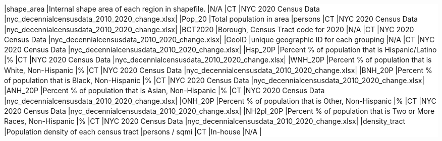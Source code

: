 |shape_area                                                                                                          |Internal shape area of each region in shapefile.                                                                    |N/A             |CT                      |NYC 2020 Census Data                                               |nyc_decennialcensusdata_2010_2020_change.xlsx|
|Pop_20                                                                                                              |Total population in area                                                                                            |persons         |CT                      |NYC 2020 Census Data                                               |nyc_decennialcensusdata_2010_2020_change.xlsx|
|BCT2020                                                                                                             |Borough, Census Tract code for 2020                                                                                 |N/A             |CT                      |NYC 2020 Census Data                                               |nyc_decennialcensusdata_2010_2020_change.xlsx|
|GeoID                                                                                                               |unique geographic ID for each grouping                                                                              |N/A             |CT                      |NYC 2020 Census Data                                               |nyc_decennialcensusdata_2010_2020_change.xlsx|
|Hsp_20P                                                                                                             |Percent % of population that is Hispanic/Latino                                                                     |%               |CT                      |NYC 2020 Census Data                                               |nyc_decennialcensusdata_2010_2020_change.xlsx|
|WNH_20P                                                                                                             |Percent % of population that is White, Non-Hispanic                                                                 |%               |CT                      |NYC 2020 Census Data                                               |nyc_decennialcensusdata_2010_2020_change.xlsx|
|BNH_20P                                                                                                             |Percent % of population that is Black, Non-Hispanic                                                                 |%               |CT                      |NYC 2020 Census Data                                               |nyc_decennialcensusdata_2010_2020_change.xlsx|
|ANH_20P                                                                                                             |Percent % of population that is Asian, Non-Hispanic                                                                 |%               |CT                      |NYC 2020 Census Data                                               |nyc_decennialcensusdata_2010_2020_change.xlsx|
|ONH_20P                                                                                                             |Percent % of population that is Other, Non-Hispanic                                                                 |%               |CT                      |NYC 2020 Census Data                                               |nyc_decennialcensusdata_2010_2020_change.xlsx|
|NH2pl_20P                                                                                                           |Percent % of population that is Two or More Races, Non-Hispanic                                                     |%               |CT                      |NYC 2020 Census Data                                               |nyc_decennialcensusdata_2010_2020_change.xlsx|
|density_tract                                                                                                       |Population density of each census tract                                                                             |persons / sqmi  |CT                      |In-house                                                           |N/A                                          |

